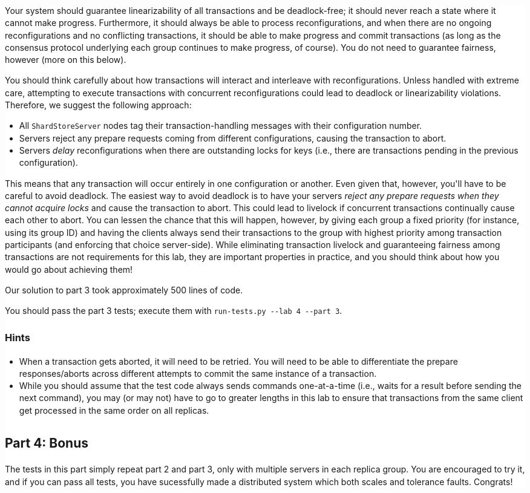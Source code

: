 Your system should guarantee linearizability of all transactions and be
deadlock-free; it should never reach a state where it cannot make progress.
Furthermore, it should always be able to process reconfigurations, and when
there are no ongoing reconfigurations and no conflicting transactions, it should
be able to make progress and commit transactions (as long as the consensus
protocol underlying each group continues to make progress, of course). You do
not need to guarantee fairness, however (more on this below).

You should think carefully about how transactions will interact and interleave
with reconfigurations. Unless handled with extreme care, attempting to execute
transactions with concurrent reconfigurations could lead to deadlock or
linearizability violations. Therefore, we suggest the following approach:
- All `ShardStoreServer` nodes tag their transaction-handling messages with
  their configuration number.
- Servers reject any prepare requests coming from different configurations,
  causing the transaction to abort.
- Servers *delay* reconfigurations when there are outstanding locks for keys
  (i.e., there are transactions pending in the previous configuration).

This means that any transaction will occur entirely in one configuration or
another. Even given that, however, you'll have to be careful to avoid deadlock.
The easiest way to avoid deadlock is to have your servers *reject any prepare
requests when they cannot acquire locks* and cause the transaction to abort.
This could lead to livelock if concurrent transactions continually cause each
other to abort. You can lessen the chance that this will happen, however, by
giving each group a fixed priority (for instance, using its group ID) and having
the clients always send their transactions to the group with highest priority
among transaction participants (and enforcing that choice server-side). While
eliminating transaction livelock and guaranteeing fairness among transactions
are not requirements for this lab, they are important properties in practice,
and you should think about how you would go about achieving them!


Our solution to part 3 took approximately 500 lines of code.

You should pass the part 3 tests; execute them with `run-tests.py --lab 4 --part
3`.


### Hints
* When a transaction gets aborted, it will need to be retried. You will need to
  be able to differentiate the prepare responses/aborts across different
  attempts to commit the same instance of a transaction.
* While you should assume that the test code always sends commands one-at-a-time
  (i.e., waits for a result before sending the next command), you may (or may
  not) have to go to greater lengths in this lab to ensure that transactions
  from the same client get processed in the same order on all replicas.

## Part 4: Bonus

The tests in this part simply repeat part 2 and part 3, only with multiple
servers in each replica group. You are encouraged to try it, and if you can
pass all tests, you have sucessfully made a distributed system which both scales
and tolerance faults. Congrats!

